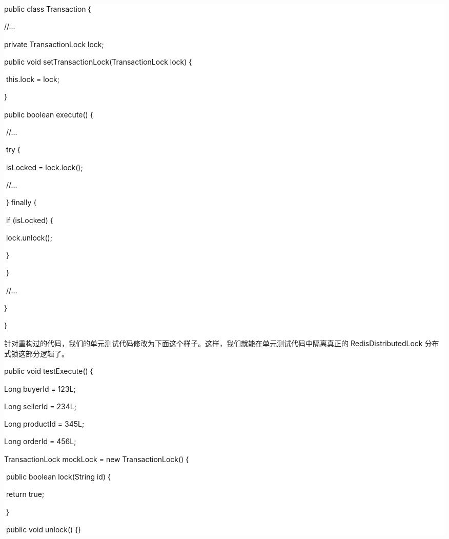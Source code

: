 public class Transaction {

  //...

  private TransactionLock lock;

  

  public void setTransactionLock(TransactionLock lock) {

​    this.lock = lock;

  }

 

  public boolean execute() {

​    //...

​    try {

​      isLocked = lock.lock();

​      //...

​    } finally {

​      if (isLocked) {

​        lock.unlock();

​      }

​    }

​    //...

  }

}

针对重构过的代码，我们的单元测试代码修改为下面这个样子。这样，我们就能在单元测试代码中隔离真正的 RedisDistributedLock 分布式锁这部分逻辑了。

public void testExecute() {

  Long buyerId = 123L;

  Long sellerId = 234L;

  Long productId = 345L;

  Long orderId = 456L;

  

  TransactionLock mockLock = new TransactionLock() {

​    public boolean lock(String id) {

​      return true;

​    }

  

​    public void unlock() {}
